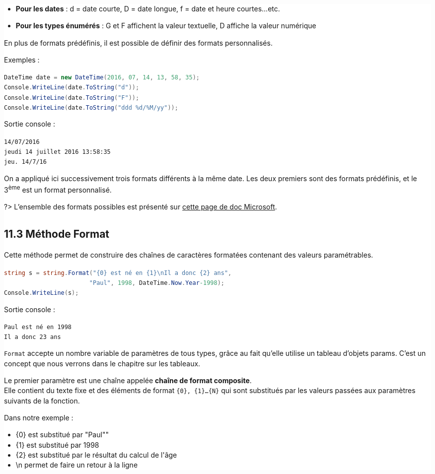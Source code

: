 -  **Pour les dates** : d = date courte, D = date longue, f = date et heure
   courtes…etc.

-  **Pour les types énumérés** : G et F affichent la valeur textuelle, D
   affiche la valeur numérique

En plus de formats prédéfinis, il est possible de définir des formats
personnalisés.

Exemples :
```csharp
DateTime date = new DateTime(2016, 07, 14, 13, 58, 35);
Console.WriteLine(date.ToString("d"));
Console.WriteLine(date.ToString("F"));
Console.WriteLine(date.ToString("ddd %d/%M/yy"));
```

Sortie console :
```
14/07/2016
jeudi 14 juillet 2016 13:58:35
jeu. 14/7/16
```

On a appliqué ici successivement trois formats différents à la même
date. Les deux premiers sont des formats prédéfinis, et le
3<sup>ème</sup> est un format personnalisé.

?> L’ensemble des formats possibles est présenté sur [cette page de doc Microsoft](https://docs.microsoft.com/fr-fr/dotnet/standard/base-types/formatting-types).

## 11.3 Méthode Format

Cette méthode permet de construire des chaînes de caractères formatées
contenant des valeurs paramétrables.
```csharp
string s = string.Format("{0} est né en {1}\nIl a donc {2} ans",
                        "Paul", 1998, DateTime.Now.Year-1998);
Console.WriteLine(s);
```

Sortie console :
```
Paul est né en 1998
Il a donc 23 ans
```

`Format` accepte un nombre variable de paramètres de tous types,
grâce au fait qu’elle utilise un tableau d’objets params. C’est un
concept que nous verrons dans le chapitre sur les tableaux.  

Le premier paramètre est une chaîne appelée **chaîne de format composite**.  
Elle contient du texte fixe et des éléments de format `{0}, {1}…{N}` qui sont substitués par les valeurs passées aux paramètres suivants de la fonction.

Dans notre exemple :
- {0} est substitué par "Paul""
- {1} est substitué par 1998
- {2} est substitué par le résultat du calcul de l'âge
- \\n permet de faire un retour à la ligne
